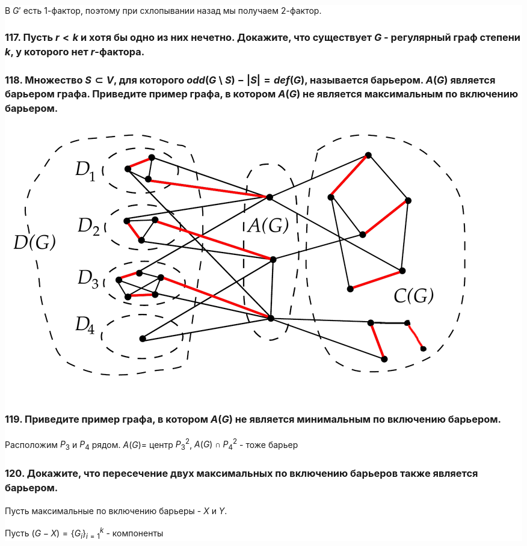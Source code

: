 В $G'$ есть 1-фактор, поэтому при схлопывании назад мы получаем 2-фактор.




### 117. Пусть $r<k$ и хотя бы одно из них нечетно. Докажите, что существует $G$ - регулярный граф степени $k$, у которого нет $r$-фактора.

### 118. Множество $S\subset V$, для которого $odd(G\setminus S)-|S|=def(G)$, называется барьером. $A(G)$ является барьером графа. Приведите пример графа, в котором $A(G)$ не является максимальным по включению барьером.

![](imgs/118.png)

### 119. Приведите пример графа, в котором $A(G)$ не является минимальным по включению барьером.

Расположим $P_3$ и $P_4$ рядом. $A(G) =$ центр $P_3^2$, $A(G)\cap P_4^2$ - тоже барьер





### 120. Докажите, что пересечение двух максимальных по включению барьеров также является барьером.

Пусть максимальные по включению барьеры - $X$ и $Y$.

Пусть $(G-X) = \{G_i\}_{i=1}^k$ - компоненты
